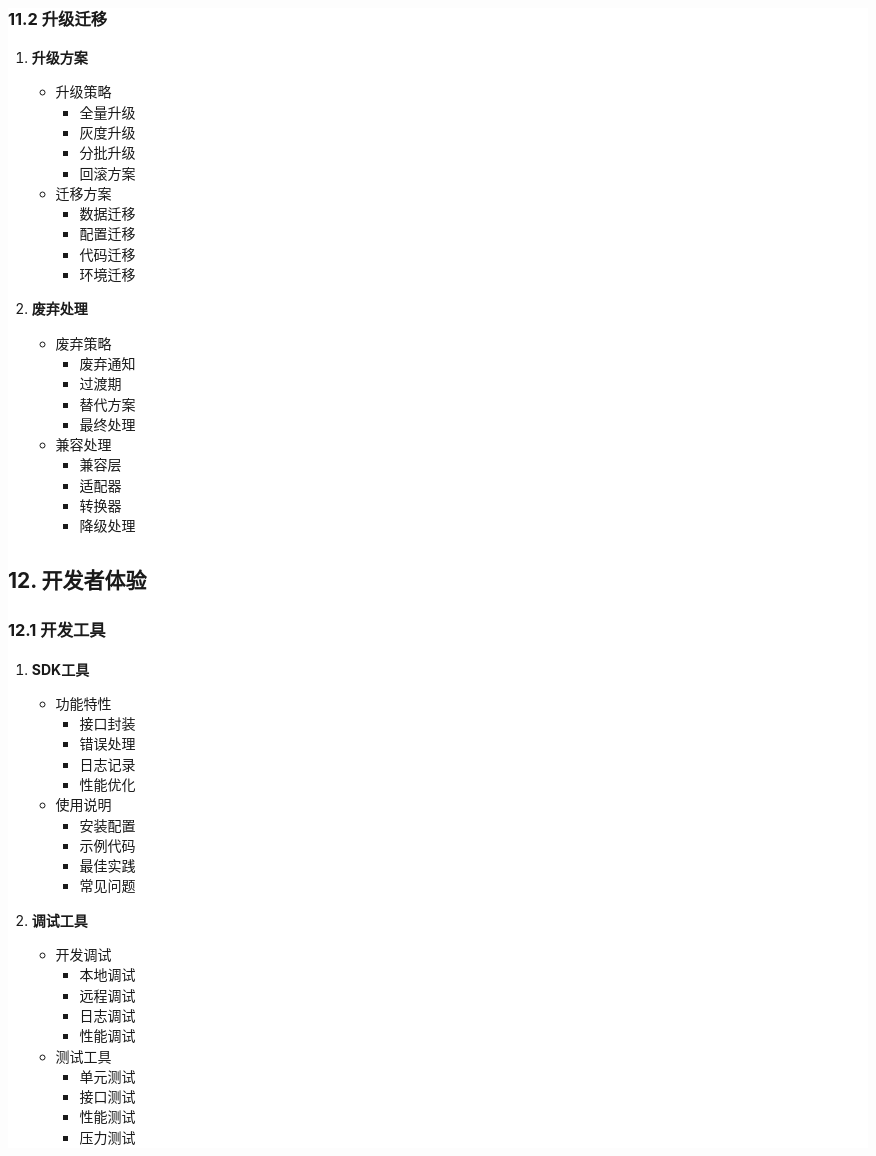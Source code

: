 ### 11.2 升级迁移
1. **升级方案**
   - 升级策略
     * 全量升级
     * 灰度升级
     * 分批升级
     * 回滚方案
   - 迁移方案
     * 数据迁移
     * 配置迁移
     * 代码迁移
     * 环境迁移

2. **废弃处理**
   - 废弃策略
     * 废弃通知
     * 过渡期
     * 替代方案
     * 最终处理
   - 兼容处理
     * 兼容层
     * 适配器
     * 转换器
     * 降级处理

## 12. 开发者体验

### 12.1 开发工具
1. **SDK工具**
   - 功能特性
     * 接口封装
     * 错误处理
     * 日志记录
     * 性能优化
   - 使用说明
     * 安装配置
     * 示例代码
     * 最佳实践
     * 常见问题

2. **调试工具**
   - 开发调试
     * 本地调试
     * 远程调试
     * 日志调试
     * 性能调试
   - 测试工具
     * 单元测试
     * 接口测试
     * 性能测试
     * 压力测试
